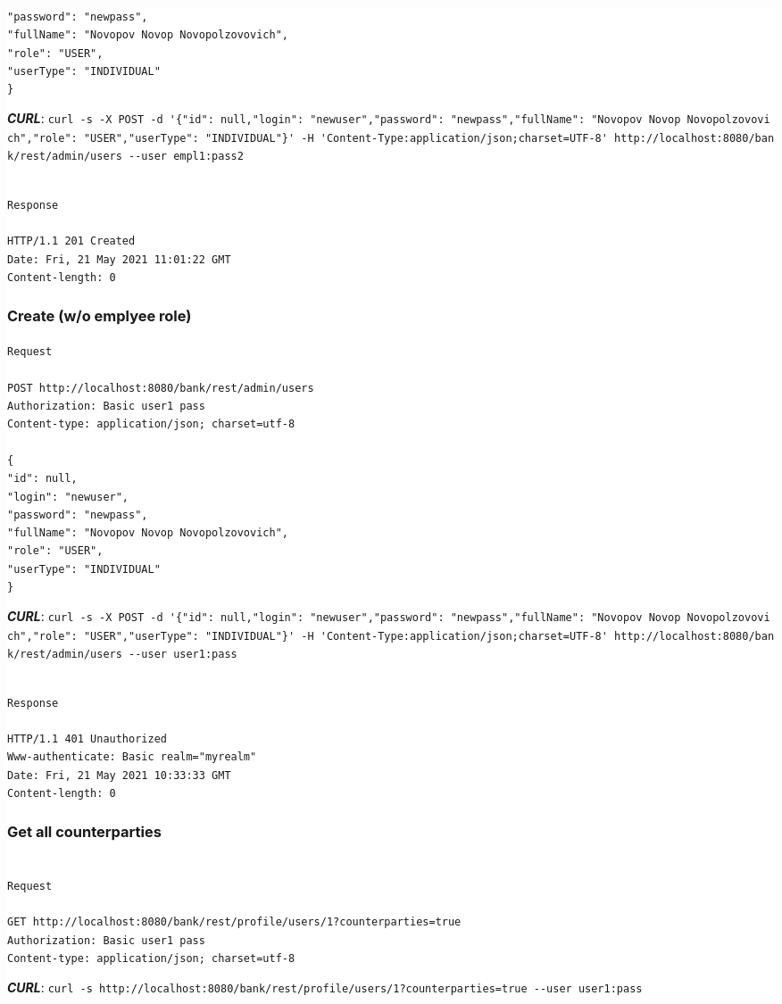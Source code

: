 ```
"password": "newpass",
"fullName": "Novopov Novop Novopolzovovich",
"role": "USER",
"userType": "INDIVIDUAL"
}

```
**_CURL_**: `curl -s -X POST -d '{"id": null,"login": "newuser","password": "newpass","fullName": "Novopov Novop Novopolzovovich","role": "USER","userType": "INDIVIDUAL"}' -H 'Content-Type:application/json;charset=UTF-8' http://localhost:8080/bank/rest/admin/users --user empl1:pass2`
```

Response

HTTP/1.1 201 Created
Date: Fri, 21 May 2021 11:01:22 GMT
Content-length: 0

```
### Create (w/o emplyee role)
```
Request

POST http://localhost:8080/bank/rest/admin/users
Authorization: Basic user1 pass
Content-type: application/json; charset=utf-8

{
"id": null,
"login": "newuser",
"password": "newpass",
"fullName": "Novopov Novop Novopolzovovich",
"role": "USER",
"userType": "INDIVIDUAL"
}

```
**_CURL_**: `curl -s -X POST -d '{"id": null,"login": "newuser","password": "newpass","fullName": "Novopov Novop Novopolzovovich","role": "USER","userType": "INDIVIDUAL"}' -H 'Content-Type:application/json;charset=UTF-8' http://localhost:8080/bank/rest/admin/users --user user1:pass`

```

Response

HTTP/1.1 401 Unauthorized
Www-authenticate: Basic realm="myrealm"
Date: Fri, 21 May 2021 10:33:33 GMT
Content-length: 0

```
### Get all counterparties
```

Request

GET http://localhost:8080/bank/rest/profile/users/1?counterparties=true
Authorization: Basic user1 pass
Content-type: application/json; charset=utf-8

```
**_CURL_**: `curl -s http://localhost:8080/bank/rest/profile/users/1?counterparties=true --user user1:pass`
```
```